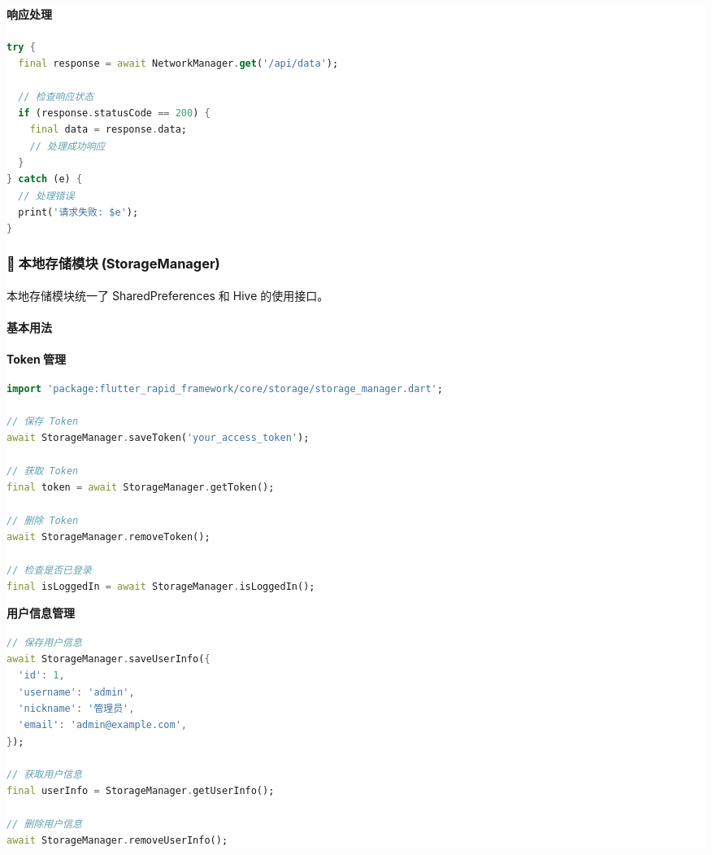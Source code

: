 #### 响应处理

```dart
try {
  final response = await NetworkManager.get('/api/data');
  
  // 检查响应状态
  if (response.statusCode == 200) {
    final data = response.data;
    // 处理成功响应
  }
} catch (e) {
  // 处理错误
  print('请求失败: $e');
}
```

### 💾 本地存储模块 (StorageManager)

本地存储模块统一了 SharedPreferences 和 Hive 的使用接口。

#### 基本用法

**Token 管理**

```dart
import 'package:flutter_rapid_framework/core/storage/storage_manager.dart';

// 保存 Token
await StorageManager.saveToken('your_access_token');

// 获取 Token
final token = await StorageManager.getToken();

// 删除 Token
await StorageManager.removeToken();

// 检查是否已登录
final isLoggedIn = await StorageManager.isLoggedIn();
```

**用户信息管理**

```dart
// 保存用户信息
await StorageManager.saveUserInfo({
  'id': 1,
  'username': 'admin',
  'nickname': '管理员',
  'email': 'admin@example.com',
});

// 获取用户信息
final userInfo = StorageManager.getUserInfo();

// 删除用户信息
await StorageManager.removeUserInfo();
```
